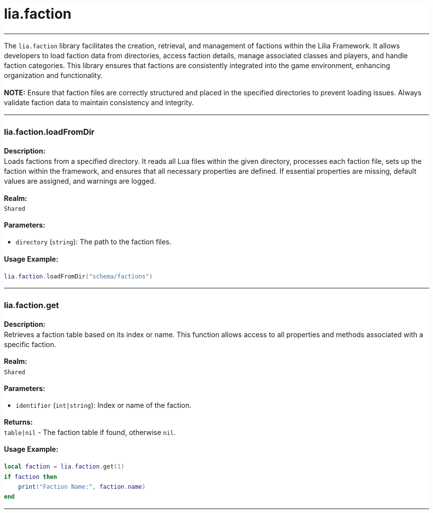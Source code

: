 # lia.faction

---

The `lia.faction` library facilitates the creation, retrieval, and management of factions within the Lilia Framework. It allows developers to load faction data from directories, access faction details, manage associated classes and players, and handle faction categories. This library ensures that factions are consistently integrated into the game environment, enhancing organization and functionality.

**NOTE:** Ensure that faction files are correctly structured and placed in the specified directories to prevent loading issues. Always validate faction data to maintain consistency and integrity.

---

### **lia.faction.loadFromDir**

**Description:**  
Loads factions from a specified directory. It reads all Lua files within the given directory, processes each faction file, sets up the faction within the framework, and ensures that all necessary properties are defined. If essential properties are missing, default values are assigned, and warnings are logged.

**Realm:**  
`Shared`

**Parameters:**  

- `directory` (`string`): The path to the faction files.

**Usage Example:**
```lua
lia.faction.loadFromDir("schema/factions")
```

---

### **lia.faction.get**

**Description:**  
Retrieves a faction table based on its index or name. This function allows access to all properties and methods associated with a specific faction.

**Realm:**  
`Shared`

**Parameters:**  

- `identifier` (`int|string`): Index or name of the faction.

**Returns:**  
`table|nil` - The faction table if found, otherwise `nil`.

**Usage Example:**
```lua
local faction = lia.faction.get(1)
if faction then
    print("Faction Name:", faction.name)
end
```

---
